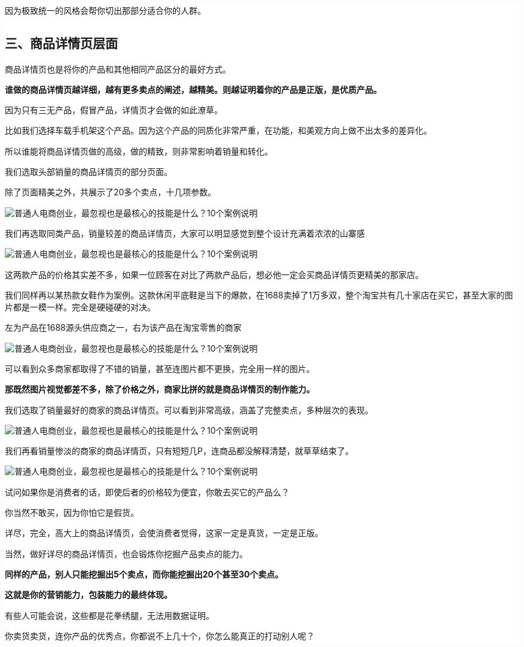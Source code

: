 因为极致统一的风格会帮你切出那部分适合你的人群。

## 三、商品详情页层面

商品详情页也是将你的产品和其他相同产品区分的最好方式。

**谁做的商品详情页越详细，越有更多卖点的阐述，越精美。则越证明着你的产品是正版，是优质产品。**

因为只有三无产品，假冒产品，详情页才会做的如此潦草。

比如我们选择车载手机架这个产品。因为这个产品的同质化非常严重，在功能，和美观方向上做不出太多的差异化。

所以谁能将商品详情页做的高级，做的精致，则非常影响着销量和转化。

我们选取头部销量的商品详情页的部分页面。

除了页面精美之外，共展示了20多个卖点，十几项参数。

![普通人电商创业，最忽视也是最核心的技能是什么？10个案例说明](https://image.yunyingpai.com/wp/2023/10/XtSf1egsYWW4sWLNKtm7.jpeg)

我们再选取同类产品，销量较差的商品详情页，大家可以明显感觉到整个设计充满着浓浓的山寨感

![普通人电商创业，最忽视也是最核心的技能是什么？10个案例说明](https://image.yunyingpai.com/wp/2023/10/vNpYb4Fduy1yNog9tgu7.jpeg)

这两款产品的价格其实差不多，如果一位顾客在对比了两款产品后，想必他一定会买商品详情页更精美的那家店。

我们同样再以某热款女鞋作为案例。这款休闲平底鞋是当下的爆款，在1688卖掉了1万多双，整个淘宝共有几十家店在买它，甚至大家的图片都是一模一样。完全是硬碰硬的对决。

左为产品在1688源头供应商之一，右为该产品在淘宝零售的商家

![普通人电商创业，最忽视也是最核心的技能是什么？10个案例说明](https://image.yunyingpai.com/wp/2023/10/F15ic6Oe2Uglje9yNxNB.jpeg)

可以看到众多商家都取得了不错的销量，甚至连图片都不更换，完全用一样的图片。

**那既然图片视觉都差不多，除了价格之外，商家比拼的就是商品详情页的制作能力。**

我们选取了销量最好的商家的商品详情页。可以看到非常高级，涵盖了完整卖点，多种层次的表现。

![普通人电商创业，最忽视也是最核心的技能是什么？10个案例说明](https://image.yunyingpai.com/wp/2023/10/40BnHerBsqq2eko7ttPt.jpeg)

我们再看销量惨淡的商家的商品详情页，只有短短几P，连商品都没解释清楚，就草草结束了。

![普通人电商创业，最忽视也是最核心的技能是什么？10个案例说明](https://image.yunyingpai.com/wp/2023/10/jzI6bzKoiqYby556fxdN.jpeg)

试问如果你是消费者的话，即使后者的价格较为便宜，你敢去买它的产品么？

你当然不敢买，因为你怕它是假货。

详尽，完全，高大上的商品详情页，会使消费者觉得，这家一定是真货，一定是正版。

当然，做好详尽的商品详情页，也会锻炼你挖掘产品卖点的能力。

**同样的产品，别人只能挖掘出5个卖点，而你能挖掘出20个甚至30个卖点。**

**这就是你的营销能力，包装能力的最终体现。**

有些人可能会说，这些都是花拳绣腿，无法用数据证明。

你卖货卖货，连你产品的优秀点，你都说不上几十个，你怎么能真正的打动别人呢？

